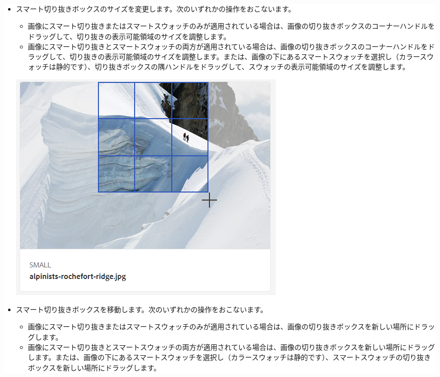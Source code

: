    * スマート切り抜きボックスのサイズを変更します。次のいずれかの操作をおこないます。

      * 画像にスマート切り抜きまたはスマートスウォッチのみが適用されている場合は、画像の切り抜きボックスのコーナーハンドルをドラッグして、切り抜きの表示可能領域のサイズを調整します。
      * 画像にスマート切り抜きとスマートスウォッチの両方が適用されている場合は、画像の切り抜きボックスのコーナーハンドルをドラッグして、切り抜きの表示可能領域のサイズを調整します。または、画像の下にあるスマートスウォッチを選択し（カラースウォッチは静的です）、切り抜きボックスの隅ハンドルをドラッグして、スウォッチの表示可能領域のサイズを調整します。

      ![画像のスマート切り抜きのサイズ変更](assets/edit_smart_crops-resize.png)

   * スマート切り抜きボックスを移動します。次のいずれかの操作をおこないます。

      * 画像にスマート切り抜きまたはスマートスウォッチのみが適用されている場合は、画像の切り抜きボックスを新しい場所にドラッグします。
      * 画像にスマート切り抜きとスマートスウォッチの両方が適用されている場合は、画像の切り抜きボックスを新しい場所にドラッグします。または、画像の下にあるスマートスウォッチを選択し（カラースウォッチは静的です）、スマートスウォッチの切り抜きボックスを新しい場所にドラッグします。
